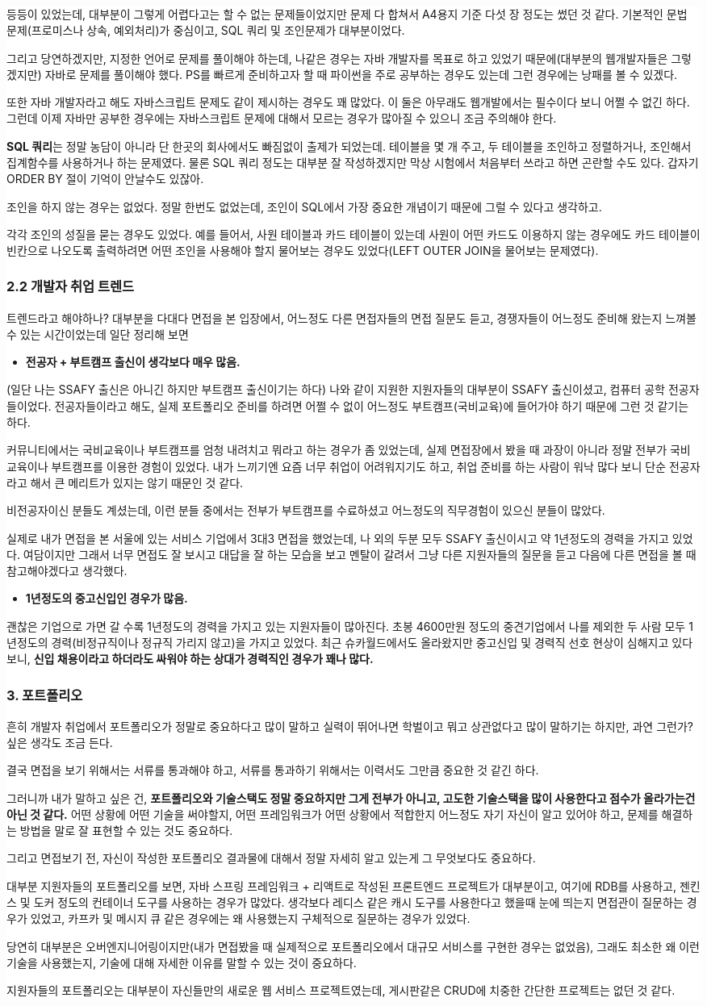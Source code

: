 등등이 있었는데, 대부분이 그렇게 어렵다고는 할 수 없는 문제들이었지만 문제 다 합쳐서 A4용지 기준 다섯 장 정도는 썼던 것 같다. 기본적인 문법 문제(프로미스나 상속, 예외처리)가 중심이고, SQL 쿼리 및 조인문제가 대부분이었다.

그리고 당연하겠지만, 지정한 언어로 문제를 풀이해야 하는데, 나같은 경우는 자바 개발자를 목표로 하고 있었기 때문에(대부분의 웹개발자들은 그렇겠지만) 자바로 문제를 풀이해야 했다. PS를 빠르게 준비하고자 할 때 파이썬을 주로 공부하는 경우도 있는데 그런 경우에는 낭패를 볼 수 있겠다.

또한 자바 개발자라고 해도 자바스크립트 문제도 같이 제시하는 경우도 꽤 많았다. 이 둘은 아무래도 웹개발에서는 필수이다 보니 어쩔 수 없긴 하다. 그런데 이제 자바만 공부한 경우에는 자바스크립트 문제에 대해서 모르는 경우가 많아질 수 있으니 조금 주의해야 한다.

**SQL 쿼리**는 정말 농담이 아니라 단 한곳의 회사에서도 빠짐없이 출제가 되었는데. 테이블을 몇 개 주고, 두 테이블을 조인하고 정렬하거나, 조인해서 집계함수를 사용하거나 하는 문제였다. 물론 SQL 쿼리 정도는 대부분 잘 작성하겠지만 막상 시험에서 처음부터 쓰라고 하면 곤란할 수도 있다. 갑자기 ORDER BY 절이 기억이 안날수도 있잖아.

조인을 하지 않는 경우는 없었다. 정말 한번도 없었는데, 조인이 SQL에서 가장 중요한 개념이기 때문에 그럴 수 있다고 생각하고.

각각 조인의 성질을 묻는 경우도 있었다. 예를 들어서, 사원 테이블과 카드 테이블이 있는데 사원이 어떤 카드도 이용하지 않는 경우에도 카드 테이블이 빈칸으로 나오도록 출력하려면 어떤 조인을 사용해야 할지 물어보는 경우도 있었다(LEFT OUTER JOIN을 물어보는 문제였다).

### 2.2 개발자 취업 트렌드

트렌드라고 해야하나? 대부분을 다대다 면접을 본 입장에서, 어느정도 다른 면접자들의 면접 질문도 듣고, 경쟁자들이 어느정도 준비해 왔는지 느껴볼 수 있는 시간이었는데 일단 정리해 보면

* **전공자 + 부트캠프 출신이 생각보다 매우 많음.**

(일단 나는 SSAFY 출신은 아니긴 하지만 부트캠프 출신이기는 하다) 나와 같이 지원한 지원자들의 대부분이 SSAFY 출신이셨고, 컴퓨터 공학 전공자들이었다. 전공자들이라고 해도, 실제 포트폴리오 준비를 하려면 어쩔 수 없이 어느정도 부트캠프(국비교육)에 들어가야 하기 때문에 그런 것 같기는 하다. 

커뮤니티에서는 국비교육이나 부트캠프를 엄청 내려치고 뭐라고 하는 경우가 좀 있었는데, 실제 면접장에서 봤을 때 과장이 아니라 정말 전부가 국비교육이나 부트캠프를 이용한 경험이 있었다. 내가 느끼기엔 요즘 너무 취업이 어려워지기도 하고, 취업 준비를 하는 사람이 워낙 많다 보니 단순 전공자라고 해서 큰 메리트가 있지는 않기 때문인 것 같다.

비전공자이신 분들도 계셨는데, 이런 분들 중에서는 전부가 부트캠프를 수료하셨고 어느정도의 직무경험이 있으신 분들이 많았다.

실제로 내가 면접을 본 서울에 있는 서비스 기업에서 3대3 면접을 했었는데, 나 외의 두분 모두 SSAFY 출신이시고 약 1년정도의 경력을 가지고 있었다. 여담이지만 그래서 너무 면접도 잘 보시고 대답을 잘 하는 모습을 보고 멘탈이 갈려서 그냥 다른 지원자들의 질문을 듣고 다음에 다른 면접을 볼 때 참고해야겠다고 생각했다.

* **1년정도의 중고신입인 경우가 많음.**

괜찮은 기업으로 가면 갈 수록 1년정도의 경력을 가지고 있는 지원자들이 많아진다. 초봉 4600만원 정도의 중견기업에서 나를 제외한 두 사람 모두 1년정도의 경력(비정규직이나 정규직 가리지 않고)을 가지고 있었다. 최근 슈카월드에서도 올라왔지만 중고신입 및 경력직 선호 현상이 심해지고 있다 보니, **신입 채용이라고 하더라도 싸워야 하는 상대가 경력직인 경우가 꽤나 많다.** 

### 3. 포트폴리오

흔히 개발자 취업에서 포트폴리오가 정말로 중요하다고 많이 말하고 실력이 뛰어나면 학벌이고 뭐고 상관없다고 많이 말하기는 하지만, 과연 그런가? 싶은 생각도 조금 든다. 

결국 면접을 보기 위해서는 서류를 통과해야 하고, 서류를 통과하기 위해서는 이력서도 그만큼 중요한 것 같긴 하다.

그러니까 내가 말하고 싶은 건, **포트폴리오와 기술스택도 정말 중요하지만 그게 전부가 아니고, 고도한 기술스택을 많이 사용한다고 점수가 올라가는건 아닌 것 같다.** 어떤 상황에 어떤 기술을 써야할지, 어떤 프레임워크가 어떤 상황에서 적합한지 어느정도 자기 자신이 알고 있어야 하고, 문제를 해결하는 방법을 말로 잘 표현할 수 있는 것도 중요하다.

그리고 면접보기 전, 자신이 작성한 포트폴리오 결과물에 대해서 정말 자세히 알고 있는게 그 무엇보다도 중요하다. 

대부분 지원자들의 포트폴리오를 보면, 자바 스프링 프레임워크 + 리액트로 작성된 프론트엔드 프로젝트가 대부분이고, 여기에 RDB를 사용하고, 젠킨스 및 도커 정도의 컨테이너 도구를 사용하는 경우가 많았다. 생각보다 레디스 같은 캐시 도구를 사용한다고 했을때 눈에 띄는지 면접관이 질문하는 경우가 있었고, 카프카 및 메시지 큐 같은 경우에는 왜 사용했는지 구체적으로 질문하는 경우가 있었다.

당연히 대부분은 오버엔지니어링이지만(내가 면접봤을 때 실제적으로 포트폴리오에서 대규모 서비스를 구현한 경우는 없었음), 그래도 최소한 왜 이런 기술을 사용했는지, 기술에 대해 자세한 이유를 말할 수 있는 것이 중요하다.

지원자들의 포트폴리오는 대부분이 자신들만의 새로운 웹 서비스 프로젝트였는데, 게시판같은 CRUD에 치중한 간단한 프로젝트는 없던 것 같다. 
